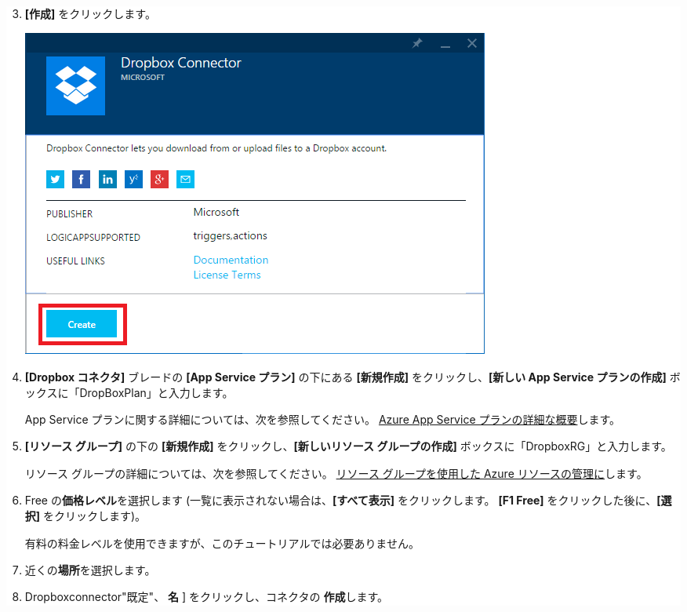 3. **[作成]** をクリックします。

    ![Click Create](./media/app-service-api-connnect-your-app-to-saas-connector/clickcreate.png)

5. **[Dropbox コネクタ]** ブレードの **[App Service プラン]** の下にある **[新規作成]** をクリックし、**[新しい App Service プランの作成]** ボックスに「DropBoxPlan」と入力します。

    App Service プランに関する詳細については、次を参照してください。 [Azure App Service プランの詳細な概要](azure-web-sites-web-hosting-plans-in-depth-overview.md)します。

4. **[リソース グループ]** の下の **[新規作成]** をクリックし、**[新しいリソース グループの作成]** ボックスに「DropboxRG」と入力します。

    リソース グループの詳細については、次を参照してください。 [リソース グループを使用した Azure リソースの管理に](../resource-group-overview.md)します。

7. Free の**価格レベル**を選択します  (一覧に表示されない場合は、**[すべて表示]** をクリックします。 **[F1 Free]** をクリックした後に、**[選択]** をクリックします)。

    有料の料金レベルを使用できますが、このチュートリアルでは必要ありません。

11. 近くの**場所**を選択します。

9. <a id="gateway"></a>Dropboxconnector"既定"、 **名** ] をクリックし、コネクタの **作成**します。


[azure preview portal]: https://portal.azure.com/ 
[azure portal]: https://manage.windowsazure.com/ 